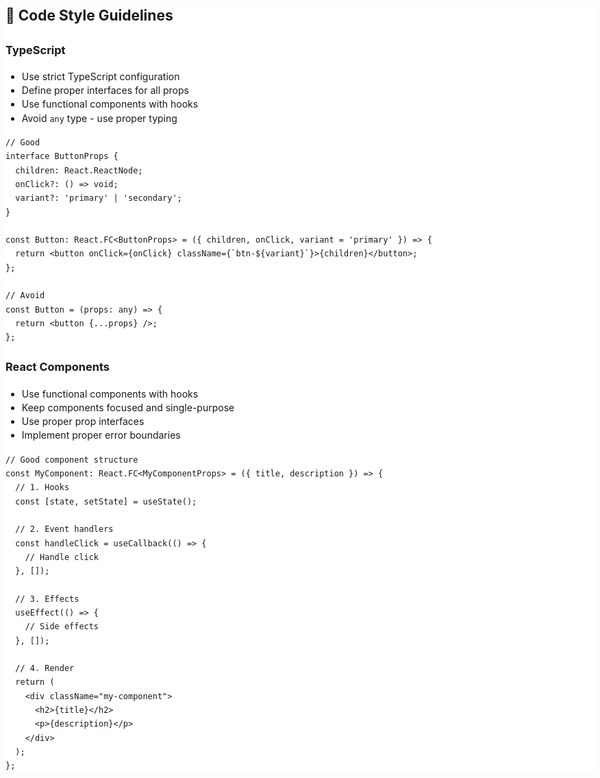 ## 📝 Code Style Guidelines

### TypeScript
- Use strict TypeScript configuration
- Define proper interfaces for all props
- Use functional components with hooks
- Avoid `any` type - use proper typing

```tsx
// Good
interface ButtonProps {
  children: React.ReactNode;
  onClick?: () => void;
  variant?: 'primary' | 'secondary';
}

const Button: React.FC<ButtonProps> = ({ children, onClick, variant = 'primary' }) => {
  return <button onClick={onClick} className={`btn-${variant}`}>{children}</button>;
};

// Avoid
const Button = (props: any) => {
  return <button {...props} />;
};
```

### React Components
- Use functional components with hooks
- Keep components focused and single-purpose
- Use proper prop interfaces
- Implement proper error boundaries

```tsx
// Good component structure
const MyComponent: React.FC<MyComponentProps> = ({ title, description }) => {
  // 1. Hooks
  const [state, setState] = useState();
  
  // 2. Event handlers
  const handleClick = useCallback(() => {
    // Handle click
  }, []);
  
  // 3. Effects
  useEffect(() => {
    // Side effects
  }, []);
  
  // 4. Render
  return (
    <div className="my-component">
      <h2>{title}</h2>
      <p>{description}</p>
    </div>
  );
};
```
